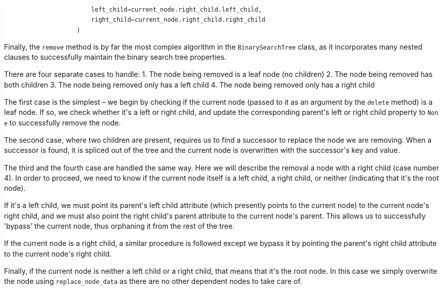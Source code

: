 ```python
						left_child=current_node.right_child.left_child,
						right_child=current_node.right_child.right_child
					)
```

Finally, the `remove` method is by far the most complex algorithm in the `BinarySearchTree` class, as it incorporates many nested clauses to successfully maintain the binary search tree properties.

There are four separate cases to handle:
	1. The node being removed is a leaf node (no children)
	2. The node being removed has both children
	3. The node being removed only has a left child
	4. The node being removed only has a right child

The first case is the simplest – we begin by checking if the current node (passed to it as an argument by the `delete` method) is a leaf node. If so, we check whether it's a left or right child, and update the corresponding parent's left or right child property to `None` to successfully remove the node.

The second case, where two children are present, requires us to find a successor to replace the node we are removing. When a successor is found, it is spliced out of the tree and the current node is overwritten with the successor's key and value.

The third and the fourth case are handled the same way. Here we will describe the removal a node with a right child (case number 4). In order to proceed, we need to know if the current node itself is a left child, a right child, or neither (indicating that it's the root node). 

If it's a left child, we must point its parent's left child attribute (which presently points to the current node) to the current node's right child, and we must also point the right child's parent attribute to the current node's parent. This allows us to successfully 'bypass' the current node, thus orphaning it from the rest of the tree.

If the current node is a right child, a similar procedure is followed except we bypass it by pointing the parent's right child attribute to the current node's right child.

Finally, if the current node is neither a left child or a right child, that means that it's the root node. In this case we simply overwrite the node using `replace_node_data` as there are no other dependent nodes to take care of.